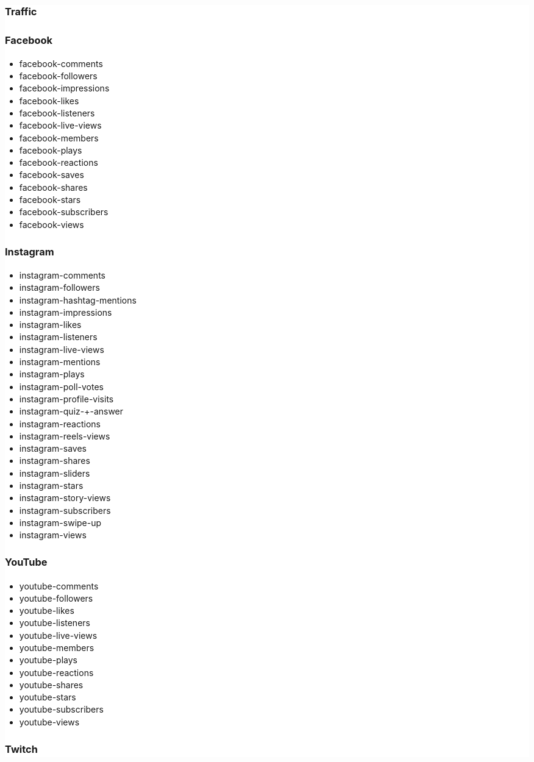 ### Traffic

### Facebook

* facebook-comments
* facebook-followers
* facebook-impressions
* facebook-likes
* facebook-listeners
* facebook-live-views
* facebook-members
* facebook-plays
* facebook-reactions
* facebook-saves
* facebook-shares
* facebook-stars
* facebook-subscribers
* facebook-views
### Instagram

* instagram-comments
* instagram-followers
* instagram-hashtag-mentions
* instagram-impressions
* instagram-likes
* instagram-listeners
* instagram-live-views
* instagram-mentions
* instagram-plays
* instagram-poll-votes
* instagram-profile-visits
* instagram-quiz-+-answer
* instagram-reactions
* instagram-reels-views
* instagram-saves
* instagram-shares
* instagram-sliders
* instagram-stars
* instagram-story-views
* instagram-subscribers
* instagram-swipe-up
* instagram-views
### YouTube

* youtube-comments
* youtube-followers
* youtube-likes
* youtube-listeners
* youtube-live-views
* youtube-members
* youtube-plays
* youtube-reactions
* youtube-shares
* youtube-stars
* youtube-subscribers
* youtube-views
### Twitch
